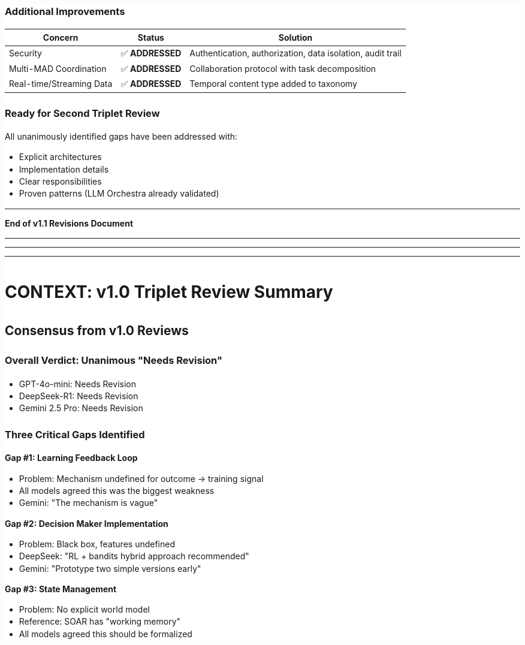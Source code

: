 ### **Additional Improvements**

| Concern | Status | Solution |
|---------|--------|----------|
| Security | ✅ **ADDRESSED** | Authentication, authorization, data isolation, audit trail |
| Multi-MAD Coordination | ✅ **ADDRESSED** | Collaboration protocol with task decomposition |
| Real-time/Streaming Data | ✅ **ADDRESSED** | Temporal content type added to taxonomy |

### **Ready for Second Triplet Review**

All unanimously identified gaps have been addressed with:
- Explicit architectures
- Implementation details
- Clear responsibilities
- Proven patterns (LLM Orchestra already validated)

---

**End of v1.1 Revisions Document**

---
---
---

# CONTEXT: v1.0 Triplet Review Summary

## Consensus from v1.0 Reviews

### Overall Verdict: Unanimous "Needs Revision"
- GPT-4o-mini: Needs Revision
- DeepSeek-R1: Needs Revision
- Gemini 2.5 Pro: Needs Revision

### Three Critical Gaps Identified

**Gap #1: Learning Feedback Loop**
- Problem: Mechanism undefined for outcome → training signal
- All models agreed this was the biggest weakness
- Gemini: "The mechanism is vague"

**Gap #2: Decision Maker Implementation**
- Problem: Black box, features undefined
- DeepSeek: "RL + bandits hybrid approach recommended"
- Gemini: "Prototype two simple versions early"

**Gap #3: State Management**
- Problem: No explicit world model
- Reference: SOAR has "working memory"
- All models agreed this should be formalized

